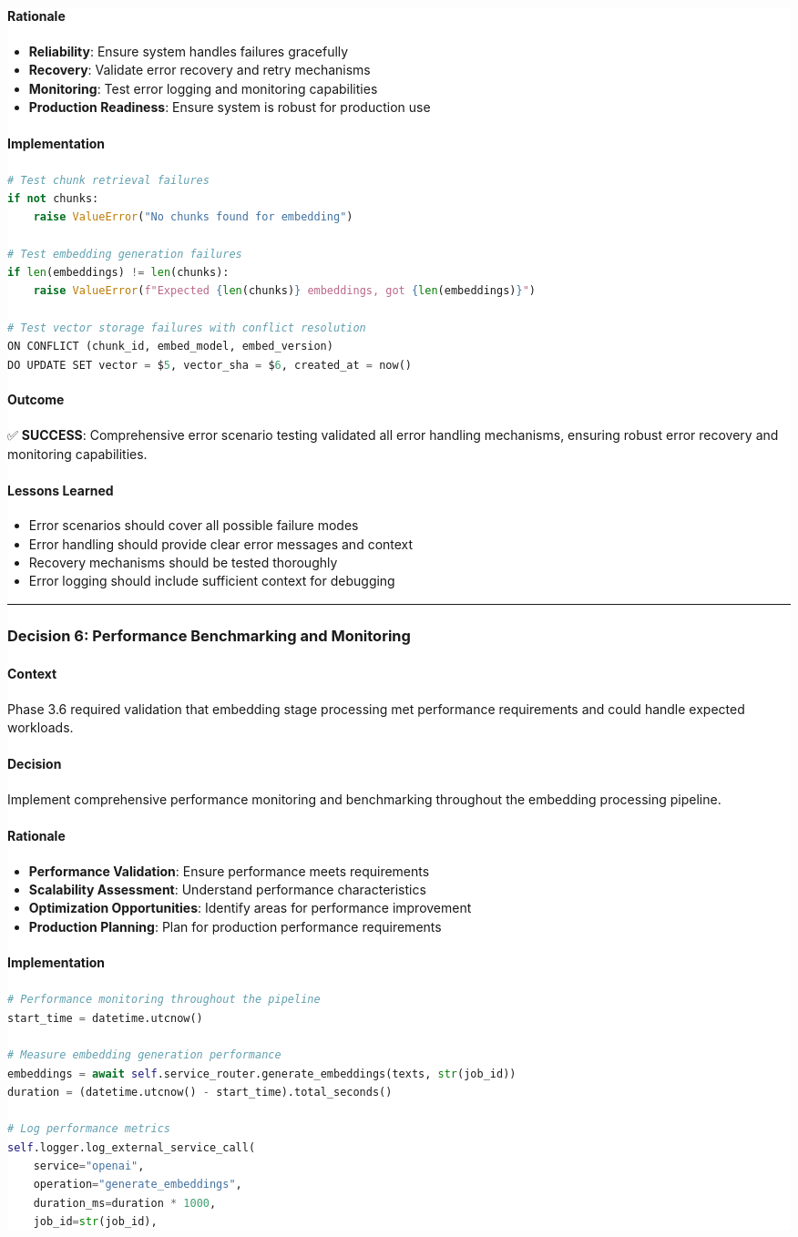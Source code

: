 #### **Rationale**
- **Reliability**: Ensure system handles failures gracefully
- **Recovery**: Validate error recovery and retry mechanisms
- **Monitoring**: Test error logging and monitoring capabilities
- **Production Readiness**: Ensure system is robust for production use

#### **Implementation**
```python
# Test chunk retrieval failures
if not chunks:
    raise ValueError("No chunks found for embedding")

# Test embedding generation failures
if len(embeddings) != len(chunks):
    raise ValueError(f"Expected {len(chunks)} embeddings, got {len(embeddings)}")

# Test vector storage failures with conflict resolution
ON CONFLICT (chunk_id, embed_model, embed_version) 
DO UPDATE SET vector = $5, vector_sha = $6, created_at = now()
```

#### **Outcome**
✅ **SUCCESS**: Comprehensive error scenario testing validated all error handling mechanisms, ensuring robust error recovery and monitoring capabilities.

#### **Lessons Learned**
- Error scenarios should cover all possible failure modes
- Error handling should provide clear error messages and context
- Recovery mechanisms should be tested thoroughly
- Error logging should include sufficient context for debugging

---

### **Decision 6: Performance Benchmarking and Monitoring**

#### **Context**
Phase 3.6 required validation that embedding stage processing met performance requirements and could handle expected workloads.

#### **Decision**
Implement comprehensive performance monitoring and benchmarking throughout the embedding processing pipeline.

#### **Rationale**
- **Performance Validation**: Ensure performance meets requirements
- **Scalability Assessment**: Understand performance characteristics
- **Optimization Opportunities**: Identify areas for performance improvement
- **Production Planning**: Plan for production performance requirements

#### **Implementation**
```python
# Performance monitoring throughout the pipeline
start_time = datetime.utcnow()

# Measure embedding generation performance
embeddings = await self.service_router.generate_embeddings(texts, str(job_id))
duration = (datetime.utcnow() - start_time).total_seconds()

# Log performance metrics
self.logger.log_external_service_call(
    service="openai",
    operation="generate_embeddings",
    duration_ms=duration * 1000,
    job_id=str(job_id),
```